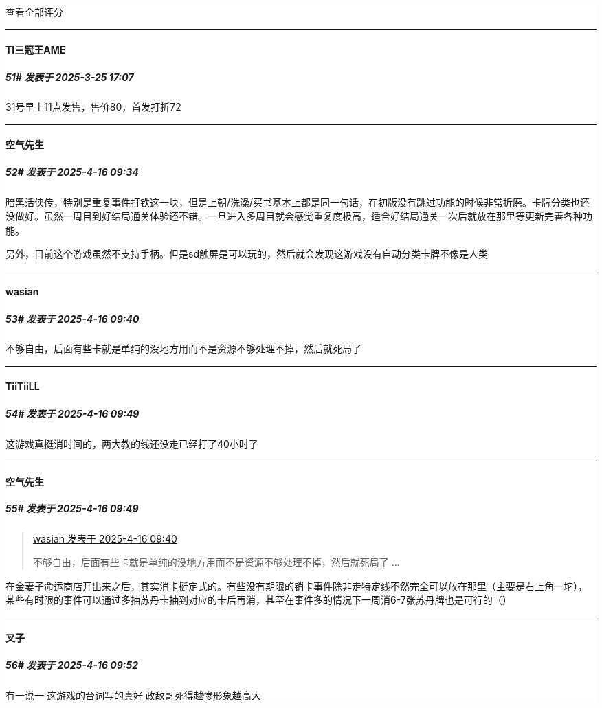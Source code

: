 查看全部评分

*****

####  TI三冠王AME  
##### 51#       发表于 2025-3-25 17:07

31号早上11点发售，售价80，首发打折72

*****

####  空气先生  
##### 52#       发表于 2025-4-16 09:34

暗黑活侠传，特别是重复事件打铁这一块，但是上朝/洗澡/买书基本上都是同一句话，在初版没有跳过功能的时候非常折磨。卡牌分类也还没做好。虽然一周目到好结局通关体验还不错。一旦进入多周目就会感觉重复度极高，适合好结局通关一次后就放在那里等更新完善各种功能。

另外，目前这个游戏虽然不支持手柄。但是sd触屏是可以玩的，然后就会发现这游戏没有自动分类卡牌不像是人类


*****

####  wasian  
##### 53#       发表于 2025-4-16 09:40

不够自由，后面有些卡就是单纯的没地方用而不是资源不够处理不掉，然后就死局了


*****

####  TiiTiiLL  
##### 54#       发表于 2025-4-16 09:49

这游戏真挺消时间的，两大教的线还没走已经打了40小时了

*****

####  空气先生  
##### 55#       发表于 2025-4-16 09:49

<blockquote><a href="httphttps://stage1st.com/2b/forum.php?mod=redirect&amp;goto=findpost&amp;pid=67730360&amp;ptid=2200788" target="_blank">wasian 发表于 2025-4-16 09:40</a>

不够自由，后面有些卡就是单纯的没地方用而不是资源不够处理不掉，然后就死局了 ...</blockquote>
在金妻子命运商店开出来之后，其实消卡挺定式的。有些没有期限的销卡事件除非走特定线不然完全可以放在那里（主要是右上角一坨），某些有时限的事件可以通过多抽苏丹卡抽到对应的卡后再消，甚至在事件多的情况下一周消6-7张苏丹牌也是可行的（）


*****

####  叉子  
##### 56#       发表于 2025-4-16 09:52

有一说一
这游戏的台词写的真好
政敌哥死得越惨形象越高大
